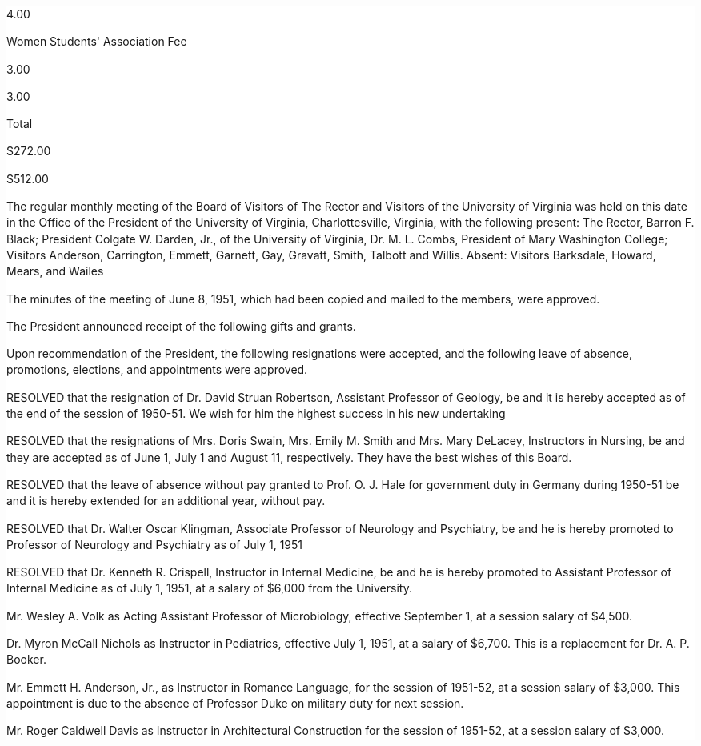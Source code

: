 4.00

Women Students' Association Fee

3.00

3.00

Total

$272.00

$512.00

The regular monthly meeting of the Board of Visitors of The Rector and Visitors of the University of Virginia was held on this date in the Office of the President of the University of Virginia, Charlottesville, Virginia, with the following present: The Rector, Barron F. Black; President Colgate W. Darden, Jr., of the University of Virginia, Dr. M. L. Combs, President of Mary Washington College; Visitors Anderson, Carrington, Emmett, Garnett, Gay, Gravatt, Smith, Talbott and Willis. Absent: Visitors Barksdale, Howard, Mears, and Wailes

The minutes of the meeting of June 8, 1951, which had been copied and mailed to the members, were approved.

The President announced receipt of the following gifts and grants.

Upon recommendation of the President, the following resignations were accepted, and the following leave of absence, promotions, elections, and appointments were approved.

RESOLVED that the resignation of Dr. David Struan Robertson, Assistant Professor of Geology, be and it is hereby accepted as of the end of the session of 1950-51. We wish for him the highest success in his new undertaking

RESOLVED that the resignations of Mrs. Doris Swain, Mrs. Emily M. Smith and Mrs. Mary DeLacey, Instructors in Nursing, be and they are accepted as of June 1, July 1 and August 11, respectively. They have the best wishes of this Board.

RESOLVED that the leave of absence without pay granted to Prof. O. J. Hale for government duty in Germany during 1950-51 be and it is hereby extended for an additional year, without pay.

RESOLVED that Dr. Walter Oscar Klingman, Associate Professor of Neurology and Psychiatry, be and he is hereby promoted to Professor of Neurology and Psychiatry as of July 1, 1951

RESOLVED that Dr. Kenneth R. Crispell, Instructor in Internal Medicine, be and he is hereby promoted to Assistant Professor of Internal Medicine as of July 1, 1951, at a salary of $6,000 from the University.

Mr. Wesley A. Volk as Acting Assistant Professor of Microbiology, effective September 1, at a session salary of $4,500.

Dr. Myron McCall Nichols as Instructor in Pediatrics, effective July 1, 1951, at a salary of $6,700. This is a replacement for Dr. A. P. Booker.

Mr. Emmett H. Anderson, Jr., as Instructor in Romance Language, for the session of 1951-52, at a session salary of $3,000. This appointment is due to the absence of Professor Duke on military duty for next session.

Mr. Roger Caldwell Davis as Instructor in Architectural Construction for the session of 1951-52, at a session salary of $3,000.

